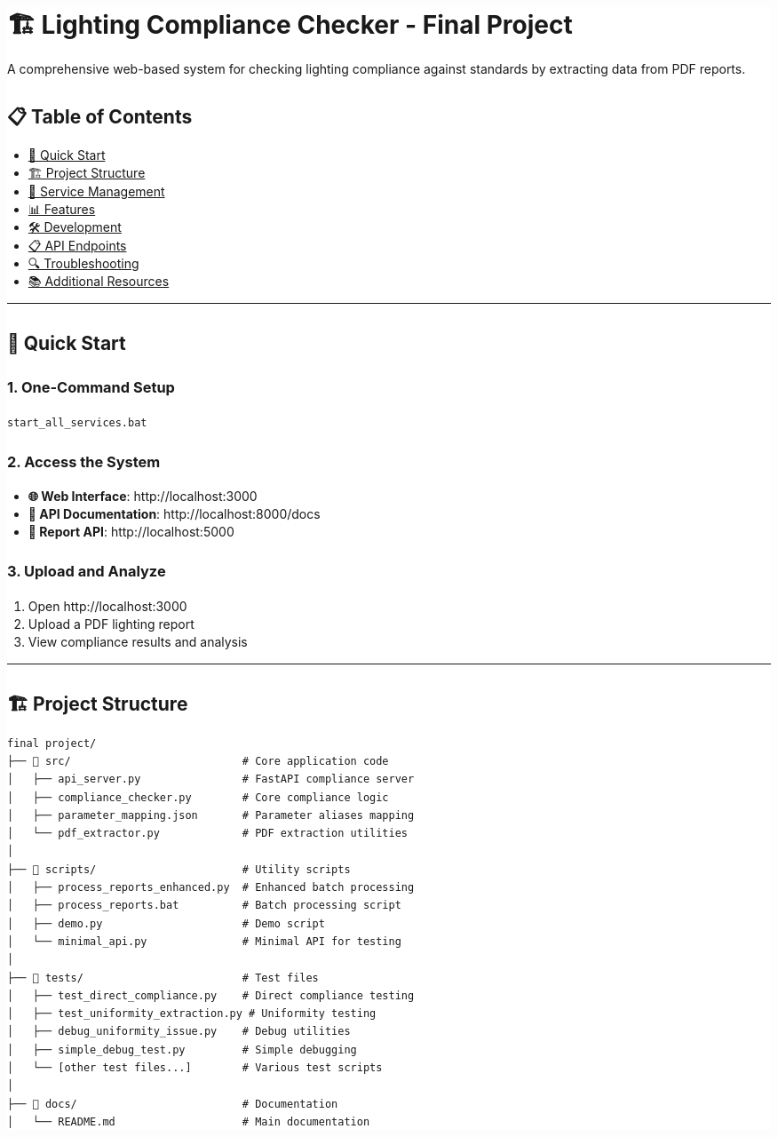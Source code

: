 # 🏗️ Lighting Compliance Checker - Final Project

A comprehensive web-based system for checking lighting compliance against standards by extracting data from PDF reports.

## 📋 Table of Contents

- [🚀 Quick Start](#-quick-start)
- [🏗️ Project Structure](#️-project-structure)
- [🔧 Service Management](#-service-management)
- [📊 Features](#-features)
- [🛠️ Development](#️-development)
- [📋 API Endpoints](#-api-endpoints)
- [🔍 Troubleshooting](#-troubleshooting)
- [📚 Additional Resources](#-additional-resources)

---

## 🚀 Quick Start

### 1. One-Command Setup
```bash
start_all_services.bat
```

### 2. Access the System
- **🌐 Web Interface**: http://localhost:3000
- **📖 API Documentation**: http://localhost:8000/docs
- **🔧 Report API**: http://localhost:5000

### 3. Upload and Analyze
1. Open http://localhost:3000
2. Upload a PDF lighting report
3. View compliance results and analysis

---

## 🏗️ Project Structure

```
final project/
├── 📂 src/                           # Core application code
│   ├── api_server.py                # FastAPI compliance server
│   ├── compliance_checker.py        # Core compliance logic
│   ├── parameter_mapping.json       # Parameter aliases mapping
│   └── pdf_extractor.py             # PDF extraction utilities
│
├── 📂 scripts/                       # Utility scripts
│   ├── process_reports_enhanced.py  # Enhanced batch processing
│   ├── process_reports.bat          # Batch processing script
│   ├── demo.py                      # Demo script
│   └── minimal_api.py               # Minimal API for testing
│
├── 📂 tests/                         # Test files
│   ├── test_direct_compliance.py    # Direct compliance testing
│   ├── test_uniformity_extraction.py # Uniformity testing
│   ├── debug_uniformity_issue.py    # Debug utilities
│   ├── simple_debug_test.py         # Simple debugging
│   └── [other test files...]        # Various test scripts
│
├── 📂 docs/                          # Documentation
│   └── README.md                    # Main documentation
```